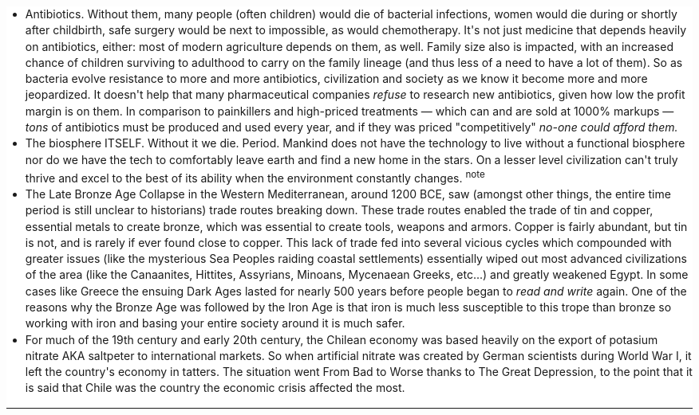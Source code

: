 -   Antibiotics. Without them, many people (often children) would die of bacterial infections, women would die during or shortly after childbirth, safe surgery would be next to impossible, as would chemotherapy. It's not just medicine that depends heavily on antibiotics, either: most of modern agriculture depends on them, as well. Family size also is impacted, with an increased chance of children surviving to adulthood to carry on the family lineage (and thus less of a need to have a lot of them). So as bacteria evolve resistance to more and more antibiotics, civilization and society as we know it become more and more jeopardized. It doesn't help that many pharmaceutical companies _refuse_ to research new antibiotics, given how low the profit margin is on them. In comparison to painkillers and high-priced treatments — which can and are sold at 1000% markups — _tons_ of antibiotics must be produced and used every year, and if they was priced "competitively" _no-one could afford them._
-   The biosphere ITSELF. Without it we die. Period. Mankind does not have the technology to live without a functional biosphere nor do we have the tech to comfortably leave earth and find a new home in the stars. On a lesser level civilization can't truly thrive and excel to the best of its ability when the environment constantly changes. <sup>note&nbsp;</sup> 
-   The Late Bronze Age Collapse in the Western Mediterranean, around 1200 BCE, saw (amongst other things, the entire time period is still unclear to historians) trade routes breaking down. These trade routes enabled the trade of tin and copper, essential metals to create bronze, which was essential to create tools, weapons and armors. Copper is fairly abundant, but tin is not, and is rarely if ever found close to copper. This lack of trade fed into several vicious cycles which compounded with greater issues (like the mysterious Sea Peoples raiding coastal settlements) essentially wiped out most advanced civilizations of the area (like the Canaanites, Hittites, Assyrians, Minoans, Mycenaean Greeks, etc...) and greatly weakened Egypt. In some cases like Greece the ensuing Dark Ages lasted for nearly 500 years before people began to _read and write_ again. One of the reasons why the Bronze Age was followed by the Iron Age is that iron is much less susceptible to this trope than bronze so working with iron and basing your entire society around it is much safer.
-   For much of the 19th century and early 20th century, the Chilean economy was based heavily on the export of potasium nitrate AKA saltpeter to international markets. So when artificial nitrate was created by German scientists during World War I, it left the country's economy in tatters. The situation went From Bad to Worse thanks to The Great Depression, to the point that it is said that Chile was the country the economic crisis affected the most.

___